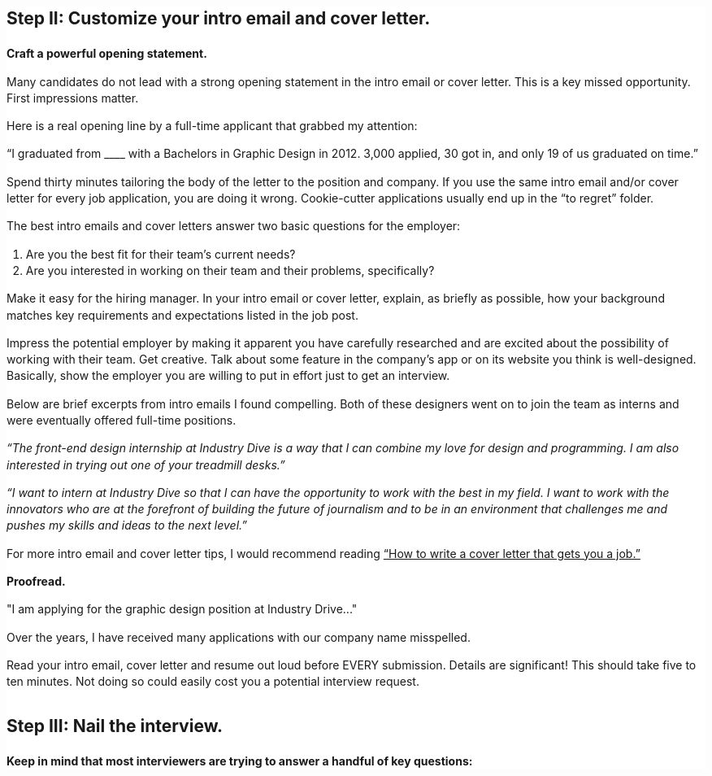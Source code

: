 ## Step II: Customize your intro email and cover letter.

**Craft a powerful opening statement.** <br/>

Many candidates do not lead with a strong opening statement in the intro email or cover letter. This is a key missed opportunity. First impressions matter.

Here is a real opening line by a full-time applicant that grabbed my attention:

“I graduated from ____ with a Bachelors in Graphic Design in 2012. 3,000 applied, 30 got in, and only 19 of us graduated on time.”

Spend thirty minutes tailoring the body of the letter to the position and company.
If you use the same intro email and/or cover letter for every job application, you are doing it wrong. Cookie-cutter applications usually end up in the “to regret” folder.

The best intro emails and cover letters answer two basic questions for the employer:

1. Are you the best fit for their team’s current needs?
2. Are you interested in working on their team and their problems, specifically?

Make it easy for the hiring manager. In your intro email or cover letter, explain, as briefly as possible, how your background matches key requirements and expectations listed in the job post.

Impress the potential employer by making it apparent you have carefully researched and are excited about the possibility of working with their team. Get creative. Talk about some feature in the company’s app or on its website you think is well-designed. Basically, show the employer you are willing to put in effort just to get an interview.

Below are brief excerpts from intro emails I found compelling. Both of these designers went on to join the team as interns and were eventually offered full-time positions.

*“The front-end design internship at Industry Dive is a way that I can combine my love for design and programming. I am also interested in trying out one of your treadmill desks.”*

*“I want to intern at Industry Dive so that I can have the opportunity to work with the best in my field. I want to work with the innovators who are at the forefront of building the future of journalism and to be in an environment that challenges me and pushes my skills and ideas to the next level.”*

For more intro email and cover letter tips, I would recommend reading [“How to write a cover letter that gets you a job.”](https://medium.com/@cjgallo/how-to-write-a-cover-letter-that-gets-you-a-job-8b3f1956ff90)

**Proofread.** <br/>

"I am applying for the graphic design position at Industry Drive..."

Over the years, I have received many applications with our company name misspelled.

Read your intro email, cover letter and resume out loud before EVERY submission.  Details are significant! This should take five to ten minutes. Not doing so could easily cost you a potential interview request.

## Step III: Nail the interview.

**Keep in mind that most interviewers are trying to answer a handful of key questions:**  <br/>
